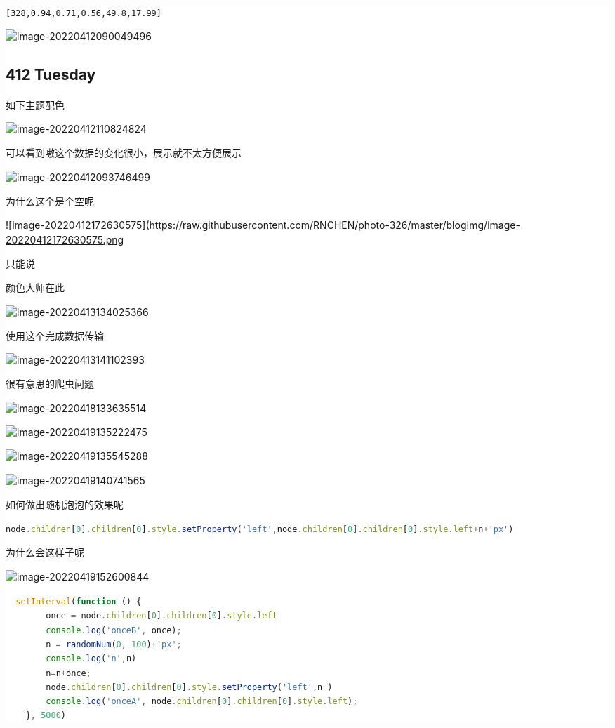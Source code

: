 ```
[328,0.94,0.71,0.56,49.8,17.99]
```

![image-20220412090049496](https://raw.githubusercontent.com/RNCHEN/photo-326/master/blogImg/image-20220412090049496.png)





## 412 Tuesday

如下主题配色

![image-20220412110824824](https://raw.githubusercontent.com/RNCHEN/photo-326/master/blogImg/image-20220412110824824.png)

可以看到嗷这个数据的变化很小，展示就不太方便展示

![image-20220412093746499](https://raw.githubusercontent.com/RNCHEN/photo-326/master/blogImg/image-20220412093746499.png)

为什么这个是个空呢

![image-20220412172630575](https://raw.githubusercontent.com/RNCHEN/photo-326/master/blogImg/image-20220412172630575.png

只能说 

颜色大师在此

![image-20220413134025366](C:/Users/sx-9756/AppData/Roaming/Typora/typora-user-images/image-20220413134025366.png)

使用这个完成数据传输

![image-20220413141102393](https://raw.githubusercontent.com/RNCHEN/photo-326/master/blogImg/image-20220413141102393.png)

很有意思的爬虫问题

![image-20220418133635514](https://raw.githubusercontent.com/RNCHEN/photo-326/master/blogImg/image-20220418133635514.png)

![image-20220419135222475](https://raw.githubusercontent.com/RNCHEN/photo-326/master/blogImg/image-20220419135222475.png)

![image-20220419135545288](https://raw.githubusercontent.com/RNCHEN/photo-326/master/blogImg/image-20220419135545288.png)

![image-20220419140741565](https://raw.githubusercontent.com/RNCHEN/photo-326/master/blogImg/image-20220419140741565.png)

如何做出随机泡泡的效果呢

```js
node.children[0].children[0].style.setProperty('left',node.children[0].children[0].style.left+n+'px')
```

为什么会这样子呢

![image-20220419152600844](https://raw.githubusercontent.com/RNCHEN/photo-326/master/blogImg/image-20220419152600844.png)

```js
  setInterval(function () {
        once = node.children[0].children[0].style.left
        console.log('onceB', once);
        n = randomNum(0, 100)+'px';
        console.log('n',n)
        n=n+once;
        node.children[0].children[0].style.setProperty('left',n )
        console.log('onceA', node.children[0].children[0].style.left);
    }, 5000)
```
